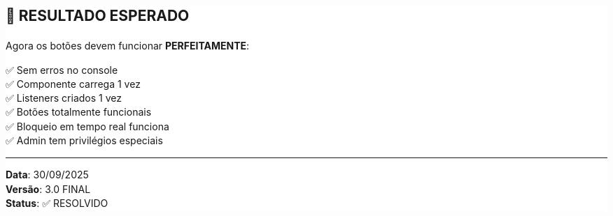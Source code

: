 ## 🎉 RESULTADO ESPERADO

Agora os botões devem funcionar **PERFEITAMENTE**:

✅ Sem erros no console  
✅ Componente carrega 1 vez  
✅ Listeners criados 1 vez  
✅ Botões totalmente funcionais  
✅ Bloqueio em tempo real funciona  
✅ Admin tem privilégios especiais  

---

**Data**: 30/09/2025  
**Versão**: 3.0 FINAL  
**Status**: ✅ RESOLVIDO
